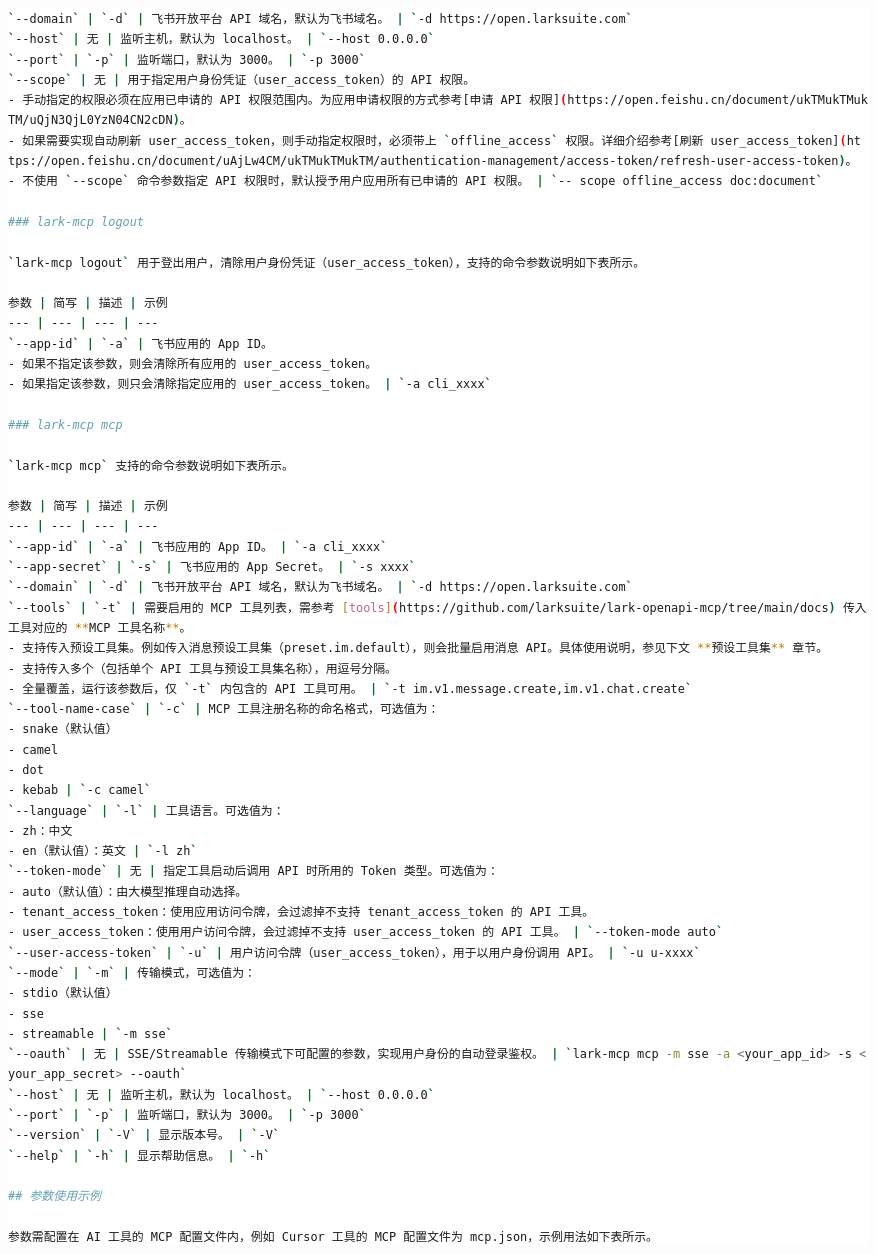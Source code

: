 ```bash
`--domain` | `-d` | 飞书开放平台 API 域名，默认为飞书域名。 | `-d https://open.larksuite.com`
`--host` | 无 | 监听主机，默认为 localhost。 | `--host 0.0.0.0`
`--port` | `-p` | 监听端口，默认为 3000。 | `-p 3000`
`--scope` | 无 | 用于指定用户身份凭证（user_access_token）的 API 权限。  
- 手动指定的权限必须在应用已申请的 API 权限范围内。为应用申请权限的方式参考[申请 API 权限](https://open.feishu.cn/document/ukTMukTMukTM/uQjN3QjL0YzN04CN2cDN)。  
- 如果需要实现自动刷新 user_access_token，则手动指定权限时，必须带上 `offline_access` 权限。详细介绍参考[刷新 user_access_token](https://open.feishu.cn/document/uAjLw4CM/ukTMukTMukTM/authentication-management/access-token/refresh-user-access-token)。  
- 不使用 `--scope` 命令参数指定 API 权限时，默认授予用户应用所有已申请的 API 权限。 | `-- scope offline_access doc:document`

### lark-mcp logout

`lark-mcp logout` 用于登出用户，清除用户身份凭证（user_access_token），支持的命令参数说明如下表所示。

参数 | 简写 | 描述 | 示例
--- | --- | --- | ---
`--app-id` | `-a` | 飞书应用的 App ID。  
- 如果不指定该参数，则会清除所有应用的 user_access_token。  
- 如果指定该参数，则只会清除指定应用的 user_access_token。 | `-a cli_xxxx`

### lark-mcp mcp

`lark-mcp mcp` 支持的命令参数说明如下表所示。

参数 | 简写 | 描述 | 示例
--- | --- | --- | ---
`--app-id` | `-a` | 飞书应用的 App ID。 | `-a cli_xxxx`
`--app-secret` | `-s` | 飞书应用的 App Secret。 | `-s xxxx`
`--domain` | `-d` | 飞书开放平台 API 域名，默认为飞书域名。 | `-d https://open.larksuite.com`
`--tools` | `-t` | 需要启用的 MCP 工具列表，需参考 [tools](https://github.com/larksuite/lark-openapi-mcp/tree/main/docs) 传入工具对应的 **MCP 工具名称**。  
- 支持传入预设工具集。例如传入消息预设工具集（preset.im.default），则会批量启用消息 API。具体使用说明，参见下文 **预设工具集** 章节。  
- 支持传入多个（包括单个 API 工具与预设工具集名称），用逗号分隔。  
- 全量覆盖，运行该参数后，仅 `-t` 内包含的 API 工具可用。 | `-t im.v1.message.create,im.v1.chat.create`
`--tool-name-case` | `-c` | MCP 工具注册名称的命名格式，可选值为：  
- snake（默认值）  
- camel  
- dot  
- kebab | `-c camel`
`--language` | `-l` | 工具语言。可选值为：  
- zh：中文  
- en（默认值）：英文 | `-l zh`
`--token-mode` | 无 | 指定工具启动后调用 API 时所用的 Token 类型。可选值为：  
- auto（默认值）：由大模型推理自动选择。  
- tenant_access_token：使用应用访问令牌，会过滤掉不支持 tenant_access_token 的 API 工具。  
- user_access_token：使用用户访问令牌，会过滤掉不支持 user_access_token 的 API 工具。 | `--token-mode auto`
`--user-access-token` | `-u` | 用户访问令牌（user_access_token），用于以用户身份调用 API。 | `-u u-xxxx`
`--mode` | `-m` | 传输模式，可选值为：  
- stdio（默认值）  
- sse  
- streamable | `-m sse`
`--oauth` | 无 | SSE/Streamable 传输模式下可配置的参数，实现用户身份的自动登录鉴权。 | `lark-mcp mcp -m sse -a <your_app_id> -s <your_app_secret> --oauth`
`--host` | 无 | 监听主机，默认为 localhost。 | `--host 0.0.0.0`
`--port` | `-p` | 监听端口，默认为 3000。 | `-p 3000`
`--version` | `-V` | 显示版本号。 | `-V`
`--help` | `-h` | 显示帮助信息。 | `-h`

## 参数使用示例

参数需配置在 AI 工具的 MCP 配置文件内，例如 Cursor 工具的 MCP 配置文件为 mcp.json，示例用法如下表所示。

```